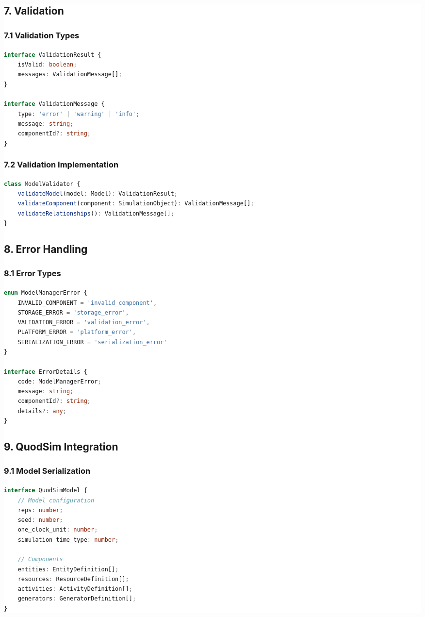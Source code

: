 ## 7. Validation

### 7.1 Validation Types
```typescript
interface ValidationResult {
    isValid: boolean;
    messages: ValidationMessage[];
}

interface ValidationMessage {
    type: 'error' | 'warning' | 'info';
    message: string;
    componentId?: string;
}
```

### 7.2 Validation Implementation
```typescript
class ModelValidator {
    validateModel(model: Model): ValidationResult;
    validateComponent(component: SimulationObject): ValidationMessage[];
    validateRelationships(): ValidationMessage[];
}
```

## 8. Error Handling

### 8.1 Error Types
```typescript
enum ModelManagerError {
    INVALID_COMPONENT = 'invalid_component',
    STORAGE_ERROR = 'storage_error',
    VALIDATION_ERROR = 'validation_error',
    PLATFORM_ERROR = 'platform_error',
    SERIALIZATION_ERROR = 'serialization_error'
}

interface ErrorDetails {
    code: ModelManagerError;
    message: string;
    componentId?: string;
    details?: any;
}
```

## 9. QuodSim Integration

### 9.1 Model Serialization
```typescript
interface QuodSimModel {
    // Model configuration
    reps: number;
    seed: number;
    one_clock_unit: number;
    simulation_time_type: number;
    
    // Components
    entities: EntityDefinition[];
    resources: ResourceDefinition[];
    activities: ActivityDefinition[];
    generators: GeneratorDefinition[];
}
```